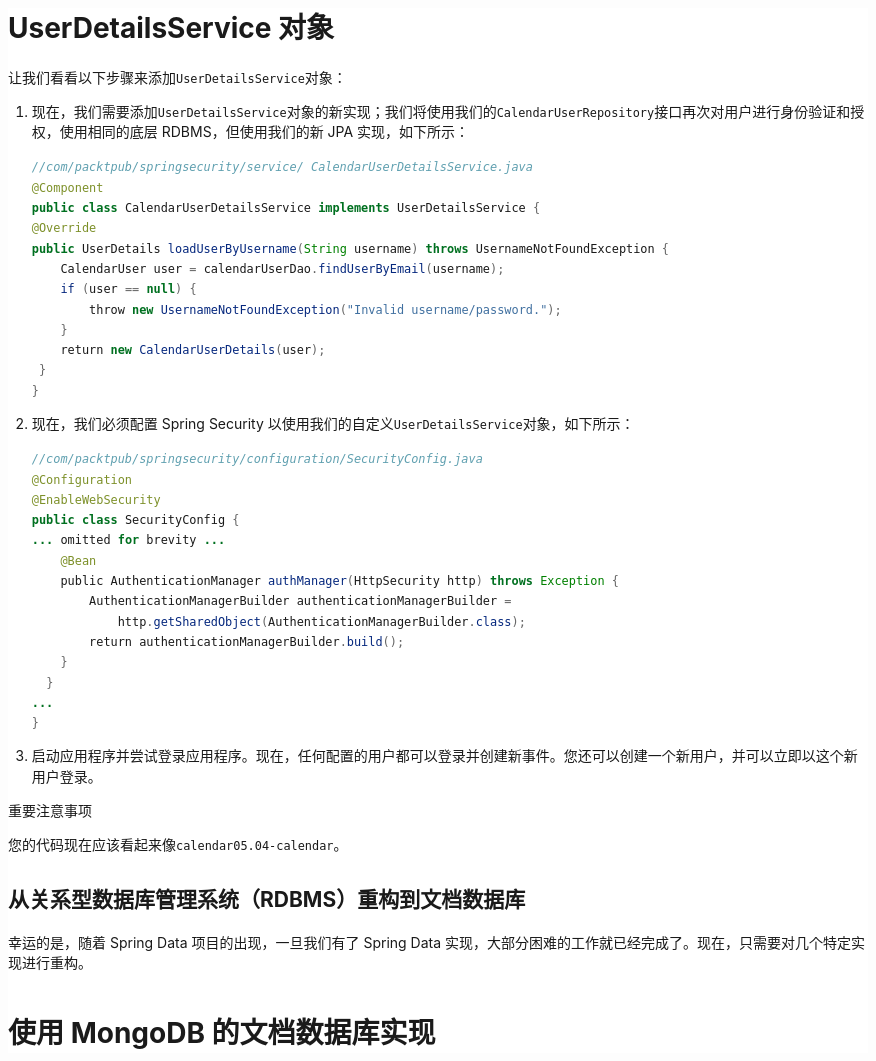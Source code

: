 # UserDetailsService 对象

让我们看看以下步骤来添加`UserDetailsService`对象：

1.  现在，我们需要添加`UserDetailsService`对象的新实现；我们将使用我们的`CalendarUserRepository`接口再次对用户进行身份验证和授权，使用相同的底层 RDBMS，但使用我们的新 JPA 实现，如下所示：

    ```java
    //com/packtpub/springsecurity/service/ CalendarUserDetailsService.java
    @Component
    public class CalendarUserDetailsService implements UserDetailsService {
    @Override
    public UserDetails loadUserByUsername(String username) throws UsernameNotFoundException {
        CalendarUser user = calendarUserDao.findUserByEmail(username);
        if (user == null) {
            throw new UsernameNotFoundException("Invalid username/password.");
        }
        return new CalendarUserDetails(user);
     }
    }
    ```

1.  现在，我们必须配置 Spring Security 以使用我们的自定义`UserDetailsService`对象，如下所示：

    ```java
    //com/packtpub/springsecurity/configuration/SecurityConfig.java
    @Configuration
    @EnableWebSecurity
    public class SecurityConfig {
    ... omitted for brevity ...
        @Bean
        public AuthenticationManager authManager(HttpSecurity http) throws Exception {
            AuthenticationManagerBuilder authenticationManagerBuilder =
                http.getSharedObject(AuthenticationManagerBuilder.class);
            return authenticationManagerBuilder.build();
        }
      }
    ...
    }
    ```

1.  启动应用程序并尝试登录应用程序。现在，任何配置的用户都可以登录并创建新事件。您还可以创建一个新用户，并可以立即以这个新用户登录。

重要注意事项

您的代码现在应该看起来像`calendar05.04-calendar`。

## 从关系型数据库管理系统（RDBMS）重构到文档数据库

幸运的是，随着 Spring Data 项目的出现，一旦我们有了 Spring Data 实现，大部分困难的工作就已经完成了。现在，只需要对几个特定实现进行重构。

# 使用 MongoDB 的文档数据库实现
